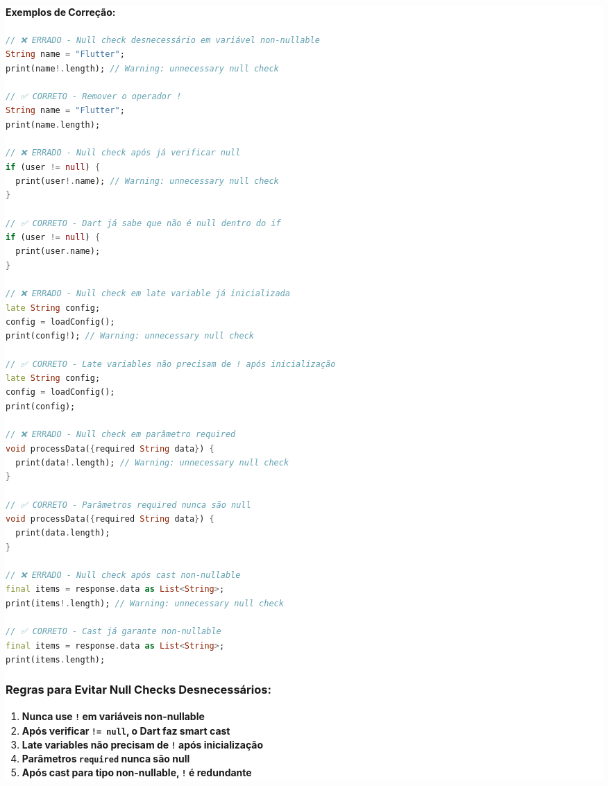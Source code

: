 #### Exemplos de Correção:
```dart
// ❌ ERRADO - Null check desnecessário em variável non-nullable
String name = "Flutter";
print(name!.length); // Warning: unnecessary null check

// ✅ CORRETO - Remover o operador !
String name = "Flutter";
print(name.length);

// ❌ ERRADO - Null check após já verificar null
if (user != null) {
  print(user!.name); // Warning: unnecessary null check
}

// ✅ CORRETO - Dart já sabe que não é null dentro do if
if (user != null) {
  print(user.name);
}

// ❌ ERRADO - Null check em late variable já inicializada
late String config;
config = loadConfig();
print(config!); // Warning: unnecessary null check

// ✅ CORRETO - Late variables não precisam de ! após inicialização
late String config;
config = loadConfig();
print(config);

// ❌ ERRADO - Null check em parâmetro required
void processData({required String data}) {
  print(data!.length); // Warning: unnecessary null check
}

// ✅ CORRETO - Parâmetros required nunca são null
void processData({required String data}) {
  print(data.length);
}

// ❌ ERRADO - Null check após cast non-nullable
final items = response.data as List<String>;
print(items!.length); // Warning: unnecessary null check

// ✅ CORRETO - Cast já garante non-nullable
final items = response.data as List<String>;
print(items.length);
```

### Regras para Evitar Null Checks Desnecessários:
1. **Nunca use `!` em variáveis non-nullable**
2. **Após verificar `!= null`, o Dart faz smart cast**
3. **Late variables não precisam de `!` após inicialização**
4. **Parâmetros `required` nunca são null**
5. **Após cast para tipo non-nullable, `!` é redundante**
